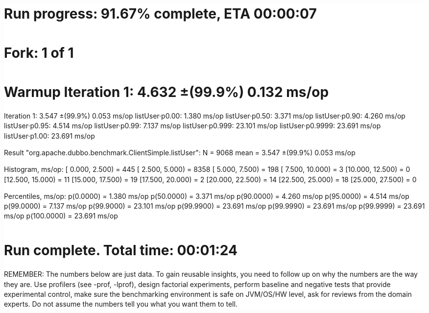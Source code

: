 # Run progress: 91.67% complete, ETA 00:00:07
# Fork: 1 of 1
# Warmup Iteration   1: 4.632 ±(99.9%) 0.132 ms/op
Iteration   1: 3.547 ±(99.9%) 0.053 ms/op
                 listUser·p0.00:   1.380 ms/op
                 listUser·p0.50:   3.371 ms/op
                 listUser·p0.90:   4.260 ms/op
                 listUser·p0.95:   4.514 ms/op
                 listUser·p0.99:   7.137 ms/op
                 listUser·p0.999:  23.101 ms/op
                 listUser·p0.9999: 23.691 ms/op
                 listUser·p1.00:   23.691 ms/op



Result "org.apache.dubbo.benchmark.ClientSimple.listUser":
  N = 9068
  mean =      3.547 ±(99.9%) 0.053 ms/op

  Histogram, ms/op:
    [ 0.000,  2.500) = 445 
    [ 2.500,  5.000) = 8358 
    [ 5.000,  7.500) = 198 
    [ 7.500, 10.000) = 3 
    [10.000, 12.500) = 0 
    [12.500, 15.000) = 11 
    [15.000, 17.500) = 19 
    [17.500, 20.000) = 2 
    [20.000, 22.500) = 14 
    [22.500, 25.000) = 18 
    [25.000, 27.500) = 0 

  Percentiles, ms/op:
      p(0.0000) =      1.380 ms/op
     p(50.0000) =      3.371 ms/op
     p(90.0000) =      4.260 ms/op
     p(95.0000) =      4.514 ms/op
     p(99.0000) =      7.137 ms/op
     p(99.9000) =     23.101 ms/op
     p(99.9900) =     23.691 ms/op
     p(99.9990) =     23.691 ms/op
     p(99.9999) =     23.691 ms/op
    p(100.0000) =     23.691 ms/op


# Run complete. Total time: 00:01:24

REMEMBER: The numbers below are just data. To gain reusable insights, you need to follow up on
why the numbers are the way they are. Use profilers (see -prof, -lprof), design factorial
experiments, perform baseline and negative tests that provide experimental control, make sure
the benchmarking environment is safe on JVM/OS/HW level, ask for reviews from the domain experts.
Do not assume the numbers tell you what you want them to tell.
